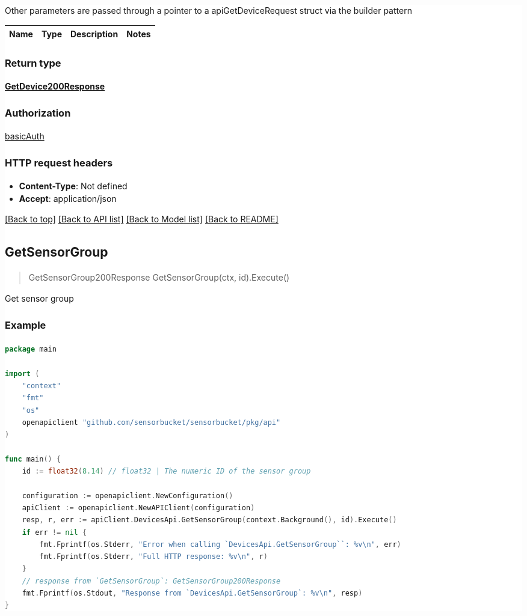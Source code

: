 Other parameters are passed through a pointer to a apiGetDeviceRequest struct via the builder pattern


Name | Type | Description  | Notes
------------- | ------------- | ------------- | -------------


### Return type

[**GetDevice200Response**](GetDevice200Response.md)

### Authorization

[basicAuth](../README.md#basicAuth)

### HTTP request headers

- **Content-Type**: Not defined
- **Accept**: application/json

[[Back to top]](#) [[Back to API list]](../README.md#documentation-for-api-endpoints)
[[Back to Model list]](../README.md#documentation-for-models)
[[Back to README]](../README.md)


## GetSensorGroup

> GetSensorGroup200Response GetSensorGroup(ctx, id).Execute()

Get sensor group



### Example

```go
package main

import (
    "context"
    "fmt"
    "os"
    openapiclient "github.com/sensorbucket/sensorbucket/pkg/api"
)

func main() {
    id := float32(8.14) // float32 | The numeric ID of the sensor group

    configuration := openapiclient.NewConfiguration()
    apiClient := openapiclient.NewAPIClient(configuration)
    resp, r, err := apiClient.DevicesApi.GetSensorGroup(context.Background(), id).Execute()
    if err != nil {
        fmt.Fprintf(os.Stderr, "Error when calling `DevicesApi.GetSensorGroup``: %v\n", err)
        fmt.Fprintf(os.Stderr, "Full HTTP response: %v\n", r)
    }
    // response from `GetSensorGroup`: GetSensorGroup200Response
    fmt.Fprintf(os.Stdout, "Response from `DevicesApi.GetSensorGroup`: %v\n", resp)
}
```
